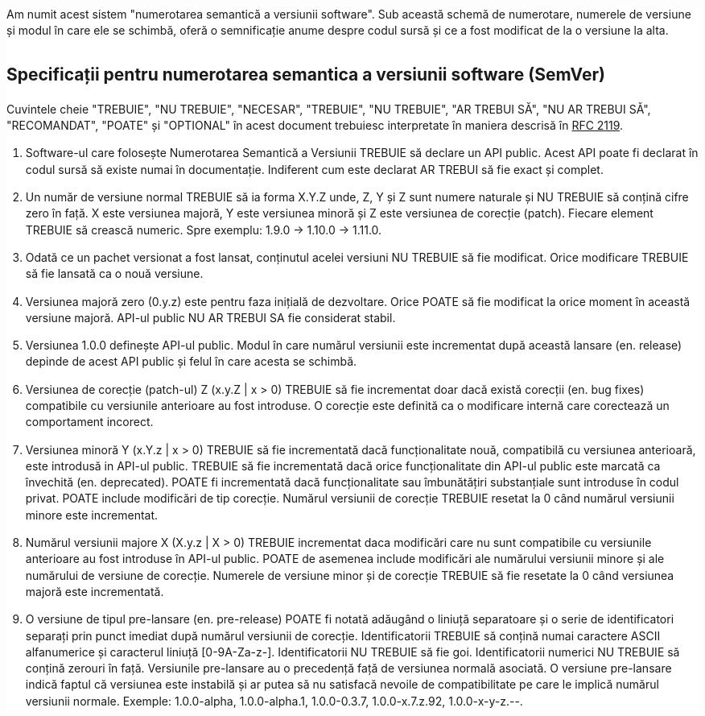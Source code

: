 Am numit acest sistem "numerotarea semantică a versiunii software". Sub această
schemă de numerotare, numerele de versiune și modul în care ele se schimbă,
oferă o semnificație anume despre codul sursă și ce a fost modificat de la o
versiune la alta.

Specificații pentru numerotarea semantica a versiunii software (SemVer)
-----------------------------------------------------------------------
Cuvintele cheie "TREBUIE", "NU TREBUIE", "NECESAR", "TREBUIE", "NU TREBUIE",
"AR TREBUI SĂ", "NU AR TREBUI SĂ", "RECOMANDAT", "POATE" și "OPTIONAL" în acest
document trebuiesc interpretate în maniera descrisă în
[RFC 2119](https://tools.ietf.org/html/rfc2119).

1. Software-ul care folosește Numerotarea Semantică a Versiunii TREBUIE să
   declare un API public. Acest API poate fi declarat în codul sursă să existe
   numai în documentație. Indiferent cum este declarat AR TREBUI să fie exact și
   complet.

1. Un număr de versiune normal TREBUIE să ia forma X.Y.Z unde, Z, Y și Z sunt
   numere naturale și NU TREBUIE să conțină cifre zero în față. X este versiunea
   majoră, Y este versiunea minoră și Z este versiunea de corecție (patch). Fiecare
   element TREBUIE să crească numeric. Spre exemplu: 1.9.0 -> 1.10.0 -> 1.11.0.

1. Odată ce un pachet versionat a fost lansat, conținutul acelei versiuni
   NU TREBUIE să fie modificat. Orice modificare TREBUIE să fie lansată ca o nouă
   versiune.

1. Versiunea majoră zero (0.y.z) este pentru faza inițială de dezvoltare. Orice
   POATE să fie modificat la orice moment în această versiune majoră. API-ul public
   NU AR TREBUI SA fie considerat stabil.

1. Versiunea 1.0.0 definește API-ul public. Modul în care numărul versiunii este
   incrementat după această lansare (en. release) depinde de acest API public și
   felul în care acesta se schimbă.

1. Versiunea de corecție (patch-ul) Z (x.y.Z | x > 0) TREBUIE să fie incrementat
   doar dacă există corecții (en. bug fixes) compatibile cu versiunile anterioare au
   fost introduse. O corecție este definită ca o modificare internă care corectează
   un comportament incorect.

1. Versiunea minoră Y (x.Y.z | x > 0) TREBUIE să fie incrementată dacă
   funcționalitate nouă, compatibilă cu versiunea anterioară, este introdusă in
   API-ul public. TREBUIE să fie incrementată dacă orice funcționalitate din API-ul
   public este marcată ca învechită (en. deprecated). POATE fi incrementată dacă
   funcționalitate sau îmbunătățiri substanțiale sunt introduse în codul privat.
   POATE include modificări de tip corecție. Numărul versiunii de corecție TREBUIE
   resetat la 0 când numărul versiunii minore este incrementat.

1. Numărul versiunii majore X (X.y.z | X > 0) TREBUIE incrementat daca modificări
   care nu sunt compatibile cu versiunile anterioare au fost introduse în API-ul
   public. POATE de asemenea include modificări ale numărului versiunii minore și
   ale numărului de versiune de corecție. Numerele de versiune minor și de corecție
   TREBUIE să fie resetate la 0 când versiunea majoră este incrementată.

1. O versiune de tipul pre-lansare (en. pre-release) POATE fi notată adăugând o
   liniuță separatoare și o serie de identificatori separați prin punct imediat
   după numărul versiunii de corecție. Identificatorii TREBUIE să conțină numai
   caractere ASCII alfanumerice și caracterul liniuță [0-9A-Za-z-]. Identificatorii
   NU TREBUIE să fie goi. Identificatorii numerici NU TREBUIE să conțină zerouri în
   față. Versiunile pre-lansare au o precedență față de versiunea normală asociată.
   O versiune pre-lansare indică faptul că versiunea este instabilă și ar putea să
   nu satisfacă nevoile de compatibilitate pe care le implică numărul versiunii
   normale. Exemple: 1.0.0-alpha, 1.0.0-alpha.1, 1.0.0-0.3.7,
   1.0.0-x.7.z.92, 1.0.0-x-y-z.--.
